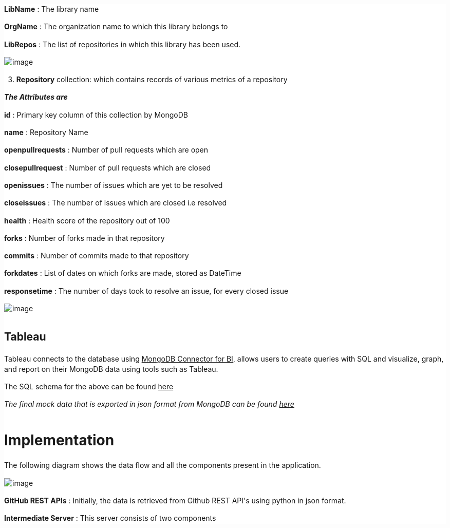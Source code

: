 **LibName** : The library name

**OrgName** : The organization name to which this library belongs to 

**LibRepos** : The list of repositories in which this library has been used.

![image](https://media.github.ncsu.edu/user/13118/files/b813cc00-4113-11e9-8fce-811e25939eba)

3) **Repository** collection: which contains records of various metrics of a repository

**_The Attributes are_** 

**id** : Primary key column of this collection by MongoDB

**name** : Repository Name 

**openpullrequests** : Number of pull requests which are open 

**closepullrequest** : Number of pull requests which are closed

**openissues** : The number of issues which are yet to be resolved

**closeissues** : The number of issues which are closed i.e resolved

**health** : Health score of the repository out of 100

**forks** : Number of forks made in that repository

**commits** : Number of commits made to that repository

**forkdates** : List of dates on which forks are made, stored as DateTime 

**responsetime** : The number of days took to resolve an issue, for every closed issue

![image](https://media.github.ncsu.edu/user/10117/files/eb1d9480-41d3-11e9-8948-0b84d67ca809)

## Tableau

Tableau connects to the database using [MongoDB Connector for BI](https://docs.mongodb.com/bi-connector/master/), allows users to create queries with SQL and visualize, graph, and report on their MongoDB data using tools such as Tableau.

The SQL schema for the above can be found [here](https://github.ncsu.edu/sgadipa/csc510-project/blob/master/backend/database/schema.drdl)


_The final mock data that is exported in json format from MongoDB can be found [here](https://github.ncsu.edu/sgadipa/csc510-project/tree/master/backend/database/mockdata)_

# Implementation

The following diagram shows the data flow and all the components present in the application.

![image](https://media.github.ncsu.edu/user/10117/files/6c2b5a80-41d9-11e9-8859-088dd1d1f86f)

**GitHub REST APIs** : Initially, the data is retrieved from Github REST API's using python in json format.

**Intermediate Server** : This server consists of two components
